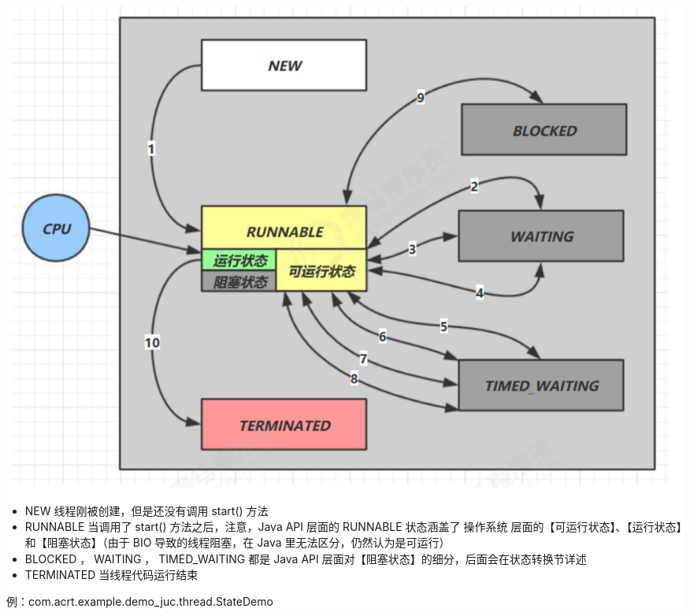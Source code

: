 ![javaApi层线程六种状态](img\javaApi层线程六种状态.png)

* NEW 线程刚被创建，但是还没有调用 start() 方法 
* RUNNABLE 当调用了 start() 方法之后，注意，Java API 层面的 RUNNABLE 状态涵盖了 操作系统 层面的【可运行状态】、【运行状态】和【阻塞状态】（由于 BIO 导致的线程阻塞，在 Java 里无法区分，仍然认为是可运行） 
* BLOCKED ， WAITING ， TIMED_WAITING 都是 Java API 层面对【阻塞状态】的细分，后面会在状态转换节详述 
* TERMINATED 当线程代码运行结束 

例：com.acrt.example.demo_juc.thread.StateDemo







